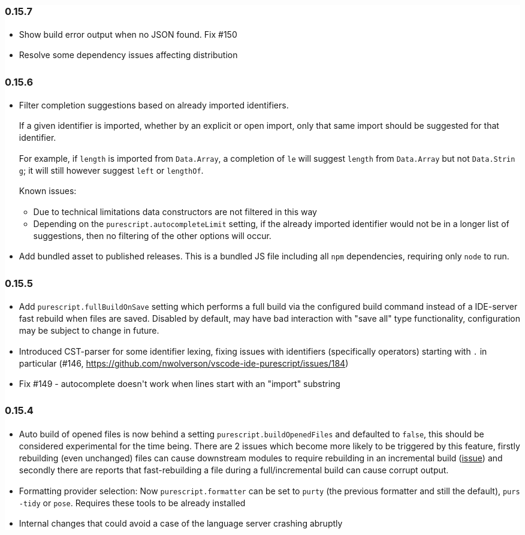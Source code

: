 ### 0.15.7

- Show build error output when no JSON found. Fix #150

- Resolve some dependency issues affecting distribution


### 0.15.6

- Filter completion suggestions based on already imported identifiers.

  If a given identifier is imported, whether by an explicit or open import, only that same import should be suggested for that identifier.

  For example, if `length` is imported from `Data.Array`, a completion of `le` will suggest `length` from `Data.Array` but not `Data.String`; it will
   still however suggest `left` or `lengthOf`.

  Known issues:
    - Due to technical limitations data constructors are not filtered in this way
    - Depending on the `purescript.autocompleteLimit` setting, if the already imported identifier would not be in a longer list of suggestions,
    then no filtering of the other options will occur.

- Add bundled asset to published releases. This is a bundled JS file including all `npm` dependencies, requiring only `node` to run.

### 0.15.5 

- Add `purescript.fullBuildOnSave` setting which performs a full build via the configured build command instead of a IDE-server fast rebuild
  when files are saved. Disabled by default, may have bad interaction with "save all" type functionality, configuration may be subject to change
  in future.

- Introduced CST-parser for some identifier lexing, fixing issues with identifiers (specifically operators) starting with `.` in particular (#146, https://github.com/nwolverson/vscode-ide-purescript/issues/184)

- Fix #149 - autocomplete doesn't work when lines start with an "import" substring

### 0.15.4

- Auto build of opened files is now behind a setting `purescript.buildOpenedFiles` and defaulted to `false`, this should be 
  considered experimental for the time being. There are 2 issues which become more likely to be triggered by this feature,
  firstly rebuilding (even unchanged) files can cause downstream modules to require rebuilding in an incremental build ([issue](https://github.com/purescript/purescript/issues/4066)) and secondly there are reports that fast-rebuilding a file during a full/incremental build can cause corrupt output.

- Formatting provider selection: Now `purescript.formatter` can be set to `purty` (the previous formatter and still the default),
  `purs-tidy` or `pose`. Requires these tools to be already installed

- Internal changes that could avoid a case of the language server crashing abruptly
